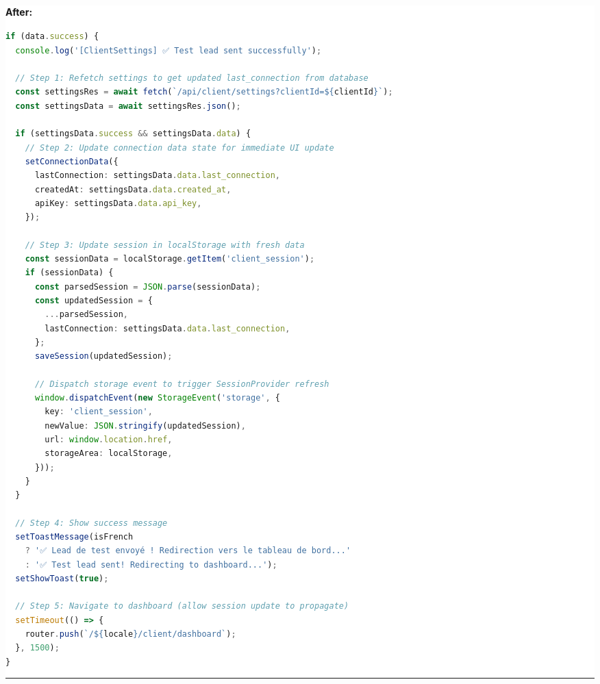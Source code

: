 **After:**
```typescript
if (data.success) {
  console.log('[ClientSettings] ✅ Test lead sent successfully');
  
  // Step 1: Refetch settings to get updated last_connection from database
  const settingsRes = await fetch(`/api/client/settings?clientId=${clientId}`);
  const settingsData = await settingsRes.json();
  
  if (settingsData.success && settingsData.data) {
    // Step 2: Update connection data state for immediate UI update
    setConnectionData({
      lastConnection: settingsData.data.last_connection,
      createdAt: settingsData.data.created_at,
      apiKey: settingsData.data.api_key,
    });
    
    // Step 3: Update session in localStorage with fresh data
    const sessionData = localStorage.getItem('client_session');
    if (sessionData) {
      const parsedSession = JSON.parse(sessionData);
      const updatedSession = {
        ...parsedSession,
        lastConnection: settingsData.data.last_connection,
      };
      saveSession(updatedSession);
      
      // Dispatch storage event to trigger SessionProvider refresh
      window.dispatchEvent(new StorageEvent('storage', {
        key: 'client_session',
        newValue: JSON.stringify(updatedSession),
        url: window.location.href,
        storageArea: localStorage,
      }));
    }
  }
  
  // Step 4: Show success message
  setToastMessage(isFrench 
    ? '✅ Lead de test envoyé ! Redirection vers le tableau de bord...'
    : '✅ Test lead sent! Redirecting to dashboard...');
  setShowToast(true);
  
  // Step 5: Navigate to dashboard (allow session update to propagate)
  setTimeout(() => {
    router.push(`/${locale}/client/dashboard`);
  }, 1500);
}
```

---
